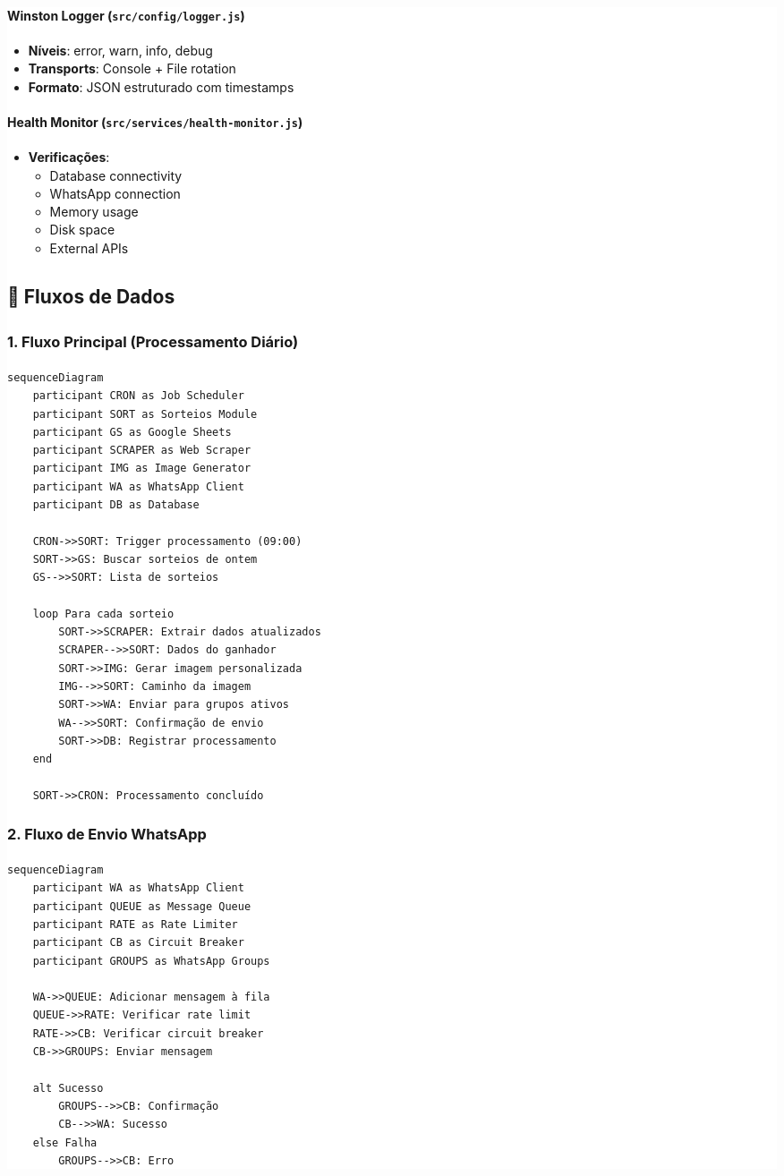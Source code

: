 #### Winston Logger (`src/config/logger.js`)
- **Níveis**: error, warn, info, debug
- **Transports**: Console + File rotation
- **Formato**: JSON estruturado com timestamps

#### Health Monitor (`src/services/health-monitor.js`)
- **Verificações**:
  - Database connectivity
  - WhatsApp connection
  - Memory usage
  - Disk space
  - External APIs

## 🔄 Fluxos de Dados

### 1. Fluxo Principal (Processamento Diário)

```mermaid
sequenceDiagram
    participant CRON as Job Scheduler
    participant SORT as Sorteios Module
    participant GS as Google Sheets
    participant SCRAPER as Web Scraper
    participant IMG as Image Generator
    participant WA as WhatsApp Client
    participant DB as Database

    CRON->>SORT: Trigger processamento (09:00)
    SORT->>GS: Buscar sorteios de ontem
    GS-->>SORT: Lista de sorteios
    
    loop Para cada sorteio
        SORT->>SCRAPER: Extrair dados atualizados
        SCRAPER-->>SORT: Dados do ganhador
        SORT->>IMG: Gerar imagem personalizada
        IMG-->>SORT: Caminho da imagem
        SORT->>WA: Enviar para grupos ativos
        WA-->>SORT: Confirmação de envio
        SORT->>DB: Registrar processamento
    end
    
    SORT->>CRON: Processamento concluído
```

### 2. Fluxo de Envio WhatsApp

```mermaid
sequenceDiagram
    participant WA as WhatsApp Client
    participant QUEUE as Message Queue
    participant RATE as Rate Limiter
    participant CB as Circuit Breaker
    participant GROUPS as WhatsApp Groups

    WA->>QUEUE: Adicionar mensagem à fila
    QUEUE->>RATE: Verificar rate limit
    RATE->>CB: Verificar circuit breaker
    CB->>GROUPS: Enviar mensagem
    
    alt Sucesso
        GROUPS-->>CB: Confirmação
        CB-->>WA: Sucesso
    else Falha
        GROUPS-->>CB: Erro
```